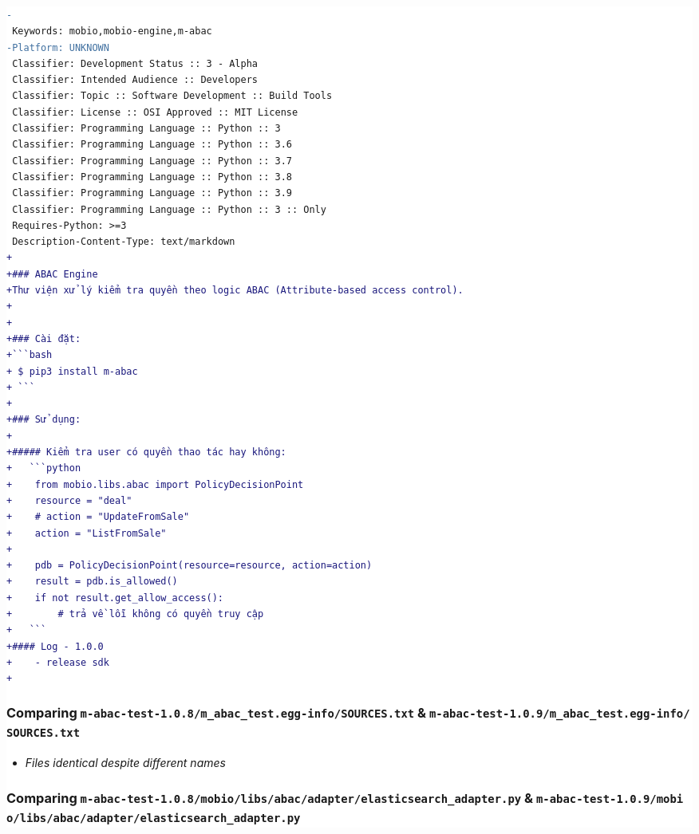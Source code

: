 ```diff
-            
 Keywords: mobio,mobio-engine,m-abac
-Platform: UNKNOWN
 Classifier: Development Status :: 3 - Alpha
 Classifier: Intended Audience :: Developers
 Classifier: Topic :: Software Development :: Build Tools
 Classifier: License :: OSI Approved :: MIT License
 Classifier: Programming Language :: Python :: 3
 Classifier: Programming Language :: Python :: 3.6
 Classifier: Programming Language :: Python :: 3.7
 Classifier: Programming Language :: Python :: 3.8
 Classifier: Programming Language :: Python :: 3.9
 Classifier: Programming Language :: Python :: 3 :: Only
 Requires-Python: >=3
 Description-Content-Type: text/markdown
+
+### ABAC Engine
+Thư viện xử lý kiểm tra quyền theo logic ABAC (Attribute-based access control).
+
+
+### Cài đặt:
+```bash
+ $ pip3 install m-abac
+ ```
+
+### Sử dụng:
+
+##### Kiểm tra user có quyền thao tác hay không:
+   ```python
+    from mobio.libs.abac import PolicyDecisionPoint
+    resource = "deal"
+    # action = "UpdateFromSale"
+    action = "ListFromSale"
+
+    pdb = PolicyDecisionPoint(resource=resource, action=action)
+    result = pdb.is_allowed()
+    if not result.get_allow_access():
+        # trả về lỗi không có quyền truy cập 
+   ```
+#### Log - 1.0.0
+    - release sdk
+
```

### Comparing `m-abac-test-1.0.8/m_abac_test.egg-info/SOURCES.txt` & `m-abac-test-1.0.9/m_abac_test.egg-info/SOURCES.txt`

 * *Files identical despite different names*

### Comparing `m-abac-test-1.0.8/mobio/libs/abac/adapter/elasticsearch_adapter.py` & `m-abac-test-1.0.9/mobio/libs/abac/adapter/elasticsearch_adapter.py`
